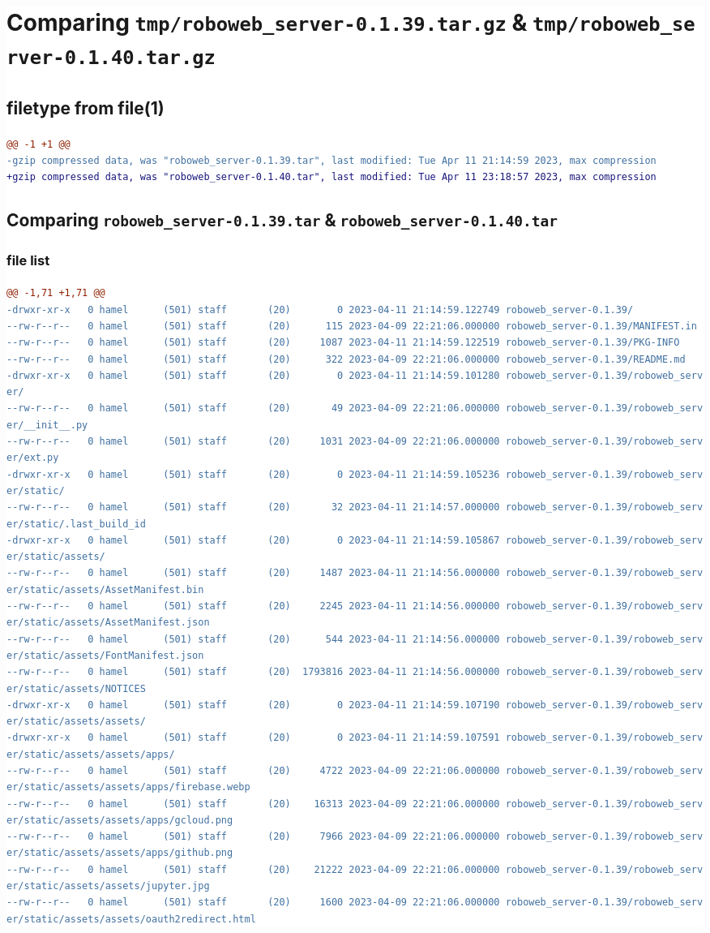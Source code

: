 # Comparing `tmp/roboweb_server-0.1.39.tar.gz` & `tmp/roboweb_server-0.1.40.tar.gz`

## filetype from file(1)

```diff
@@ -1 +1 @@
-gzip compressed data, was "roboweb_server-0.1.39.tar", last modified: Tue Apr 11 21:14:59 2023, max compression
+gzip compressed data, was "roboweb_server-0.1.40.tar", last modified: Tue Apr 11 23:18:57 2023, max compression
```

## Comparing `roboweb_server-0.1.39.tar` & `roboweb_server-0.1.40.tar`

### file list

```diff
@@ -1,71 +1,71 @@
-drwxr-xr-x   0 hamel      (501) staff       (20)        0 2023-04-11 21:14:59.122749 roboweb_server-0.1.39/
--rw-r--r--   0 hamel      (501) staff       (20)      115 2023-04-09 22:21:06.000000 roboweb_server-0.1.39/MANIFEST.in
--rw-r--r--   0 hamel      (501) staff       (20)     1087 2023-04-11 21:14:59.122519 roboweb_server-0.1.39/PKG-INFO
--rw-r--r--   0 hamel      (501) staff       (20)      322 2023-04-09 22:21:06.000000 roboweb_server-0.1.39/README.md
-drwxr-xr-x   0 hamel      (501) staff       (20)        0 2023-04-11 21:14:59.101280 roboweb_server-0.1.39/roboweb_server/
--rw-r--r--   0 hamel      (501) staff       (20)       49 2023-04-09 22:21:06.000000 roboweb_server-0.1.39/roboweb_server/__init__.py
--rw-r--r--   0 hamel      (501) staff       (20)     1031 2023-04-09 22:21:06.000000 roboweb_server-0.1.39/roboweb_server/ext.py
-drwxr-xr-x   0 hamel      (501) staff       (20)        0 2023-04-11 21:14:59.105236 roboweb_server-0.1.39/roboweb_server/static/
--rw-r--r--   0 hamel      (501) staff       (20)       32 2023-04-11 21:14:57.000000 roboweb_server-0.1.39/roboweb_server/static/.last_build_id
-drwxr-xr-x   0 hamel      (501) staff       (20)        0 2023-04-11 21:14:59.105867 roboweb_server-0.1.39/roboweb_server/static/assets/
--rw-r--r--   0 hamel      (501) staff       (20)     1487 2023-04-11 21:14:56.000000 roboweb_server-0.1.39/roboweb_server/static/assets/AssetManifest.bin
--rw-r--r--   0 hamel      (501) staff       (20)     2245 2023-04-11 21:14:56.000000 roboweb_server-0.1.39/roboweb_server/static/assets/AssetManifest.json
--rw-r--r--   0 hamel      (501) staff       (20)      544 2023-04-11 21:14:56.000000 roboweb_server-0.1.39/roboweb_server/static/assets/FontManifest.json
--rw-r--r--   0 hamel      (501) staff       (20)  1793816 2023-04-11 21:14:56.000000 roboweb_server-0.1.39/roboweb_server/static/assets/NOTICES
-drwxr-xr-x   0 hamel      (501) staff       (20)        0 2023-04-11 21:14:59.107190 roboweb_server-0.1.39/roboweb_server/static/assets/assets/
-drwxr-xr-x   0 hamel      (501) staff       (20)        0 2023-04-11 21:14:59.107591 roboweb_server-0.1.39/roboweb_server/static/assets/assets/apps/
--rw-r--r--   0 hamel      (501) staff       (20)     4722 2023-04-09 22:21:06.000000 roboweb_server-0.1.39/roboweb_server/static/assets/assets/apps/firebase.webp
--rw-r--r--   0 hamel      (501) staff       (20)    16313 2023-04-09 22:21:06.000000 roboweb_server-0.1.39/roboweb_server/static/assets/assets/apps/gcloud.png
--rw-r--r--   0 hamel      (501) staff       (20)     7966 2023-04-09 22:21:06.000000 roboweb_server-0.1.39/roboweb_server/static/assets/assets/apps/github.png
--rw-r--r--   0 hamel      (501) staff       (20)    21222 2023-04-09 22:21:06.000000 roboweb_server-0.1.39/roboweb_server/static/assets/assets/jupyter.jpg
--rw-r--r--   0 hamel      (501) staff       (20)     1600 2023-04-09 22:21:06.000000 roboweb_server-0.1.39/roboweb_server/static/assets/assets/oauth2redirect.html
```